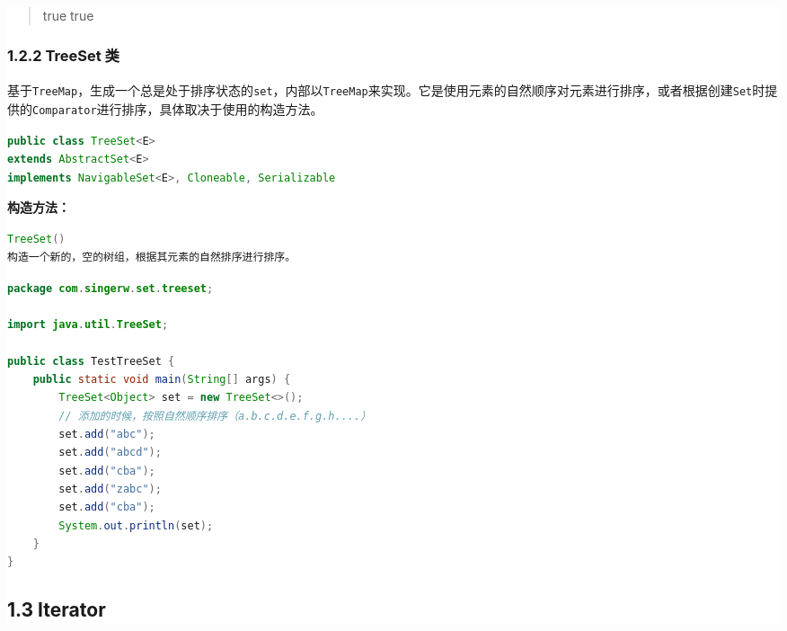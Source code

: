 > true
> true



### 1.2.2 TreeSet 类

​		基于`TreeMap`，生成一个总是处于排序状态的`set`，内部以`TreeMap`来实现。它是使用元素的自然顺序对元素进行排序，或者根据创建`Set`时提供的`Comparator`进行排序，具体取决于使用的构造方法。

```java
public class TreeSet<E>
extends AbstractSet<E>
implements NavigableSet<E>, Cloneable, Serializable
```

**构造方法：**

```java
TreeSet() 
构造一个新的，空的树组，根据其元素的自然排序进行排序。 
```



```java
package com.singerw.set.treeset;

import java.util.TreeSet;

public class TestTreeSet {
    public static void main(String[] args) {
        TreeSet<Object> set = new TreeSet<>();
        // 添加的时候，按照自然顺序排序（a.b.c.d.e.f.g.h....）
        set.add("abc");
        set.add("abcd");
        set.add("cba");
        set.add("zabc");
        set.add("cba");
        System.out.println(set);
    }
}
```















## 1.3 Iterator




